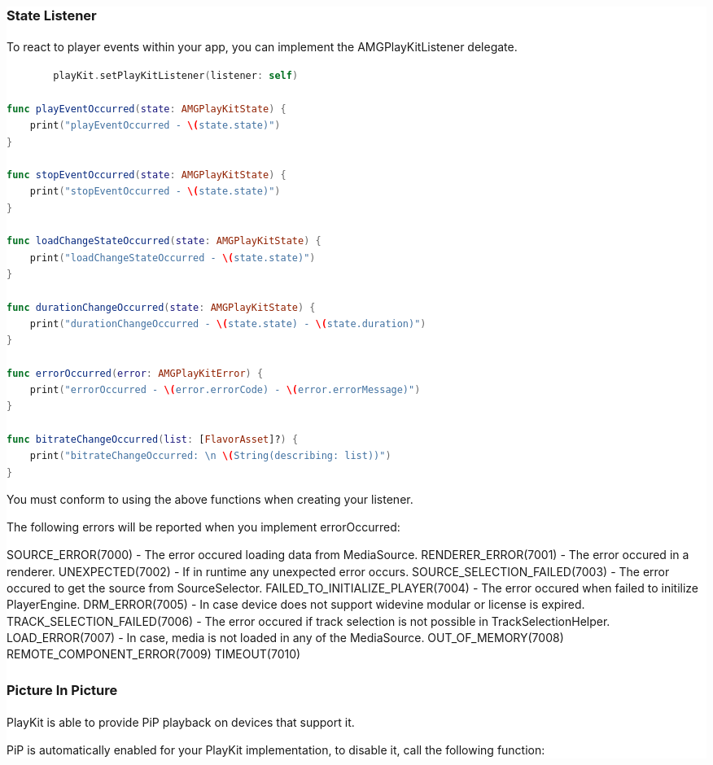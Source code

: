 ### State Listener

To react to player events within your app, you can implement the AMGPlayKitListener delegate.

``` Swift
        playKit.setPlayKitListener(listener: self)

func playEventOccurred(state: AMGPlayKitState) {
    print("playEventOccurred - \(state.state)")
}

func stopEventOccurred(state: AMGPlayKitState) {
    print("stopEventOccurred - \(state.state)")
}

func loadChangeStateOccurred(state: AMGPlayKitState) {
    print("loadChangeStateOccurred - \(state.state)")
}

func durationChangeOccurred(state: AMGPlayKitState) {
    print("durationChangeOccurred - \(state.state) - \(state.duration)")
}

func errorOccurred(error: AMGPlayKitError) {
    print("errorOccurred - \(error.errorCode) - \(error.errorMessage)")
}

func bitrateChangeOccurred(list: [FlavorAsset]?) {
    print("bitrateChangeOccurred: \n \(String(describing: list))")
}
```

You must conform to using the above functions when creating your listener.

The following errors will be reported when you implement errorOccurred:

SOURCE_ERROR(7000) - The error occured loading data from MediaSource.
RENDERER_ERROR(7001) - The error occured in a renderer.
UNEXPECTED(7002) - If in runtime any unexpected error occurs.
SOURCE_SELECTION_FAILED(7003) - The error occured to get the source from SourceSelector.
FAILED_TO_INITIALIZE_PLAYER(7004) - The error occured when failed to initilize PlayerEngine.
DRM_ERROR(7005) - In case device does not support widevine modular or license is expired.
TRACK_SELECTION_FAILED(7006) - The error occured if track selection is not possible in TrackSelectionHelper.
LOAD_ERROR(7007) - In case, media is not loaded in any of the MediaSource.
OUT_OF_MEMORY(7008)
REMOTE_COMPONENT_ERROR(7009)
TIMEOUT(7010)

### Picture In Picture

PlayKit is able to provide PiP playback on devices that support it.

PiP is automatically enabled for your PlayKit implementation, to disable it, call the following function:
